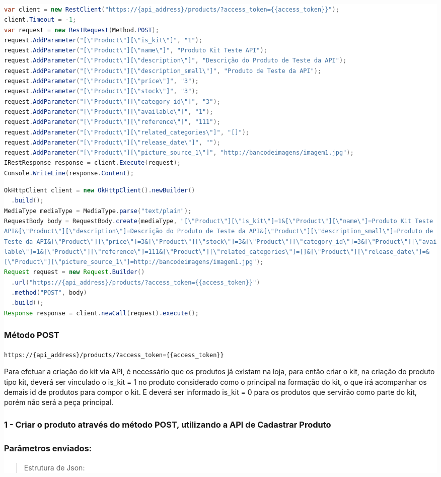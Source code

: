 ```csharp
var client = new RestClient("https://{api_address}/products/?access_token={{access_token}}");
client.Timeout = -1;
var request = new RestRequest(Method.POST);
request.AddParameter("[\"Product\"][\"is_kit\"]", "1");
request.AddParameter("[\"Product\"][\"name\"]", "Produto Kit Teste API");
request.AddParameter("[\"Product\"][\"description\"]", "Descrição do Produto de Teste da API");
request.AddParameter("[\"Product\"][\"description_small\"]", "Produto de Teste da API");
request.AddParameter("[\"Product\"][\"price\"]", "3");
request.AddParameter("[\"Product\"][\"stock\"]", "3");
request.AddParameter("[\"Product\"][\"category_id\"]", "3");
request.AddParameter("[\"Product\"][\"available\"]", "1");
request.AddParameter("[\"Product\"][\"reference\"]", "111");
request.AddParameter("[\"Product\"][\"related_categories\"]", "[]");
request.AddParameter("[\"Product\"][\"release_date\"]", "");
request.AddParameter("[\"Product\"][\"picture_source_1\"]", "http://bancodeimagens/imagem1.jpg");
IRestResponse response = client.Execute(request);
Console.WriteLine(response.Content);
```
```java
OkHttpClient client = new OkHttpClient().newBuilder()
  .build();
MediaType mediaType = MediaType.parse("text/plain");
RequestBody body = RequestBody.create(mediaType, "[\"Product\"][\"is_kit\"]=1&[\"Product\"][\"name\"]=Produto Kit Teste API&[\"Product\"][\"description\"]=Descrição do Produto de Teste da API&[\"Product\"][\"description_small\"]=Produto de Teste da API&[\"Product\"][\"price\"]=3&[\"Product\"][\"stock\"]=3&[\"Product\"][\"category_id\"]=3&[\"Product\"][\"available\"]=1&[\"Product\"][\"reference\"]=111&[\"Product\"][\"related_categories\"]=[]&[\"Product\"][\"release_date\"]=&[\"Product\"][\"picture_source_1\"]=http://bancodeimagens/imagem1.jpg");
Request request = new Request.Builder()
  .url("https://{api_address}/products/?access_token={{access_token}}")
  .method("POST", body)
  .build();
Response response = client.newCall(request).execute();
```

### Método POST
`https://{api_address}/products/?access_token={{access_token}}`

Para efetuar a criação do kit via API, é necessário que os produtos já existam na loja, para então criar o kit, na criação do produto tipo kit, deverá ser vinculado o is_kit = 1 no produto considerado como o principal na formação do kit, o que irá acompanhar os demais id de produtos para compor o kit.
E deverá ser informado is_kit = 0 para os produtos que servirão como parte do kit, porém não será a peça principal.

### 1 - Criar o produto através do método POST, utilizando a API de Cadastrar Produto

### Parâmetros enviados:

> Estrutura de Json:
